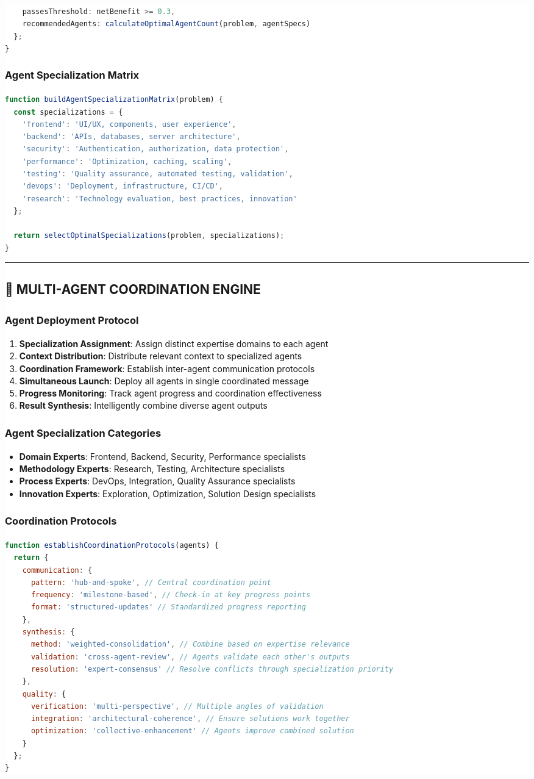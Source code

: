 ```javascript
    passesThreshold: netBenefit >= 0.3,
    recommendedAgents: calculateOptimalAgentCount(problem, agentSpecs)
  };
}
```

### **Agent Specialization Matrix**
```javascript
function buildAgentSpecializationMatrix(problem) {
  const specializations = {
    'frontend': 'UI/UX, components, user experience',
    'backend': 'APIs, databases, server architecture',
    'security': 'Authentication, authorization, data protection',
    'performance': 'Optimization, caching, scaling',
    'testing': 'Quality assurance, automated testing, validation',
    'devops': 'Deployment, infrastructure, CI/CD',
    'research': 'Technology evaluation, best practices, innovation'
  };
  
  return selectOptimalSpecializations(problem, specializations);
}
```

---

## 🤖 **MULTI-AGENT COORDINATION ENGINE**

### **Agent Deployment Protocol**
1. **Specialization Assignment**: Assign distinct expertise domains to each agent
2. **Context Distribution**: Distribute relevant context to specialized agents
3. **Coordination Framework**: Establish inter-agent communication protocols
4. **Simultaneous Launch**: Deploy all agents in single coordinated message
5. **Progress Monitoring**: Track agent progress and coordination effectiveness
6. **Result Synthesis**: Intelligently combine diverse agent outputs

### **Agent Specialization Categories**
- **Domain Experts**: Frontend, Backend, Security, Performance specialists
- **Methodology Experts**: Research, Testing, Architecture specialists  
- **Process Experts**: DevOps, Integration, Quality Assurance specialists
- **Innovation Experts**: Exploration, Optimization, Solution Design specialists

### **Coordination Protocols**
```javascript
function establishCoordinationProtocols(agents) {
  return {
    communication: {
      pattern: 'hub-and-spoke', // Central coordination point
      frequency: 'milestone-based', // Check-in at key progress points
      format: 'structured-updates' // Standardized progress reporting
    },
    synthesis: {
      method: 'weighted-consolidation', // Combine based on expertise relevance
      validation: 'cross-agent-review', // Agents validate each other's outputs
      resolution: 'expert-consensus' // Resolve conflicts through specialization priority
    },
    quality: {
      verification: 'multi-perspective', // Multiple angles of validation
      integration: 'architectural-coherence', // Ensure solutions work together
      optimization: 'collective-enhancement' // Agents improve combined solution
    }
  };
}
```